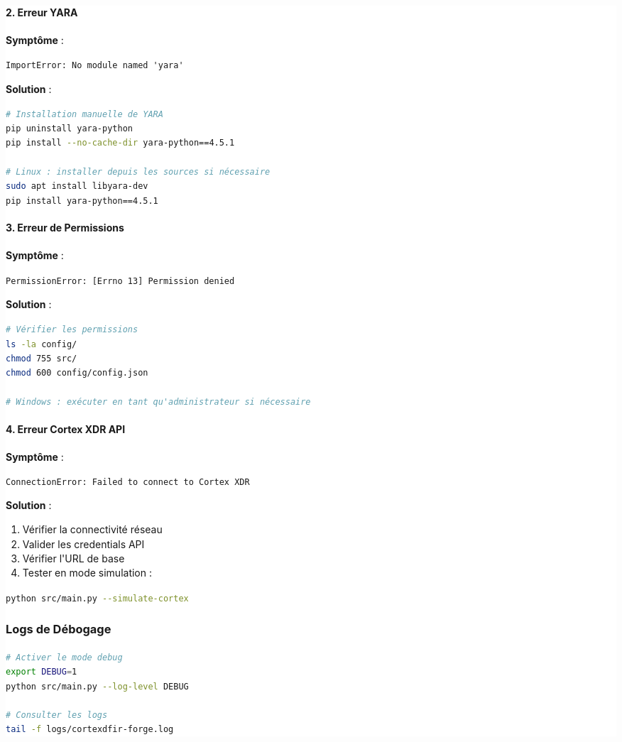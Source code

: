 #### 2. Erreur YARA

**Symptôme** :
```
ImportError: No module named 'yara'
```

**Solution** :
```bash
# Installation manuelle de YARA
pip uninstall yara-python
pip install --no-cache-dir yara-python==4.5.1

# Linux : installer depuis les sources si nécessaire
sudo apt install libyara-dev
pip install yara-python==4.5.1
```

#### 3. Erreur de Permissions

**Symptôme** :
```
PermissionError: [Errno 13] Permission denied
```

**Solution** :
```bash
# Vérifier les permissions
ls -la config/
chmod 755 src/
chmod 600 config/config.json

# Windows : exécuter en tant qu'administrateur si nécessaire
```

#### 4. Erreur Cortex XDR API

**Symptôme** :
```
ConnectionError: Failed to connect to Cortex XDR
```

**Solution** :
1. Vérifier la connectivité réseau
2. Valider les credentials API
3. Vérifier l'URL de base
4. Tester en mode simulation :

```bash
python src/main.py --simulate-cortex
```

### Logs de Débogage

```bash
# Activer le mode debug
export DEBUG=1
python src/main.py --log-level DEBUG

# Consulter les logs
tail -f logs/cortexdfir-forge.log
```
